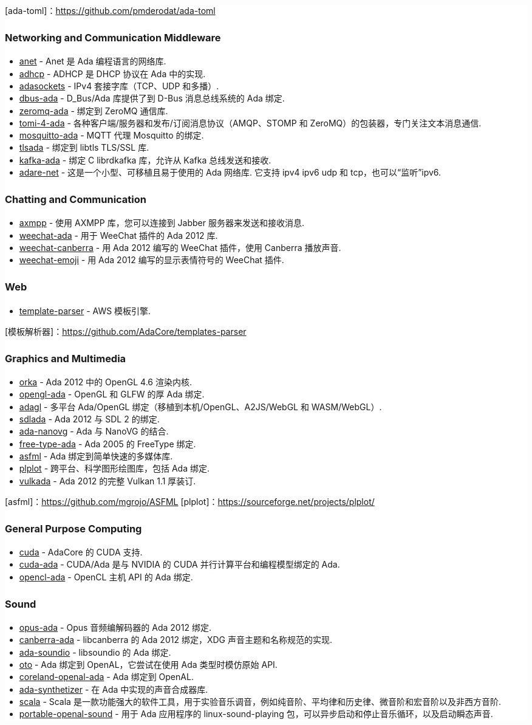 [ada-toml]：https://github.com/pmderodat/ada-toml

### Networking and Communication Middleware
- [anet](https://www.codelabs.ch/anet/) - Anet 是 Ada 编程语言的网络库.
- [adhcp](https://codelabs.ch/adhcp/index.html) - ADHCP 是 DHCP 协议在 Ada 中的实现.
- [adasockets](https://github.com/samueltardieu/adasockets) - IPv4 套接字库（TCP、UDP 和多播）.
- [dbus-ada](https://codelabs.ch/dbus-ada/index.html) - D_Bus/Ada 库提供了到 D-Bus 消息总线系统的 Ada 绑定.
- [zeromq-ada](https://github.com/persan/zeromq-Ada.git) - 绑定到 ZeroMQ 通信库.
- [tomi-4-ada](https://sourceforge.net/projects/tomi4ada) - 各种客户端/服务器和发布/订阅消息协议（AMQP、STOMP 和 ZeroMQ）的包装器，专门关注文本消息通信.
- [mosquitto-ada](https://github.com/persan/mosquitto-ada) - MQTT 代理 Mosquitto 的绑定.
- [tlsada](https://git.sr.ht/~nytpu/tlsada) - 绑定到 libtls TLS/SSL 库.
- [kafka-ada](https://github.com/Latence-Technologies/Kafka-Ada) - 绑定 C librdkafka 库，允许从 Kafka 总线发送和接收.
- [adare-net](https://gitlab.com/daresoft/network/adare_net)  - 这是一个小型、可移植且易于使用的 Ada 网络库. 它支持 ipv4 ipv6 udp 和 tcp，也可以“监听”ipv6.

### Chatting and Communication
- [axmpp](https://github.com/coopht/axmpp) - 使用 AXMPP 库，您可以连接到 Jabber 服务器来发送和接收消息.
- [weechat-ada](https://github.com/onox/weechat-ada) - 用于 WeeChat 插件的 Ada 2012 库.
- [weechat-canberra](https://github.com/onox/weechat-canberra) - 用 Ada 2012 编写的 WeeChat 插件，使用 Canberra 播放声音.
- [weechat-emoji](https://github.com/onox/weechat-emoji) - 用 Ada 2012 编写的显示表情符号的 WeeChat 插件.

### Web
- [template-parser](https://github.com/AdaCore/templates-parser) - AWS 模板引擎.

[模板解析器]：https://github.com/AdaCore/templates-parser

### Graphics and Multimedia
- [orka](https://github.com/onox/orka) - Ada 2012 中的 OpenGL 4.6 渲染内核.
- [opengl-ada](https://github.com/flyx/OpenGLAda) - OpenGL 和 GLFW 的厚 Ada 绑定.
- [adagl](https://github.com/godunko/adagl) - 多平台 Ada/OpenGL 绑定（移植到本机/OpenGL、A2JS/WebGL 和 WASM/WebGL）.
- [sdlada](https://github.com/Lucretia/sdlada) - Ada 2012 与 SDL 2 的绑定.
- [ada-nanovg](https://github.com/raph-amiard/ada-nanovg) - Ada 与 NanoVG 的结合.
- [free-type-ada](https://github.com/flyx/FreeTypeAda) - Ada 2005 的 FreeType 绑定.
- [asfml](https://github.com/mgrojo/ASFML) - Ada 绑定到简单快速的多媒体库.
- [plplot](https://sourceforge.net/projects/plplot/) - 跨平台、科学图形绘图库，包括 Ada 绑定.
- [vulkada](https://phasercat.com/vulkada/) - Ada 2012 的完整 Vulkan 1.1 厚装订.

[asfml]：https://github.com/mgrojo/ASFML
[plplot]：https://sourceforge.net/projects/plplot/


### General Purpose Computing
- [cuda](https://github.com/AdaCore/cuda) - AdaCore 的 CUDA 支持.
- [cuda-ada](https://codelabs.ch/cuda-ada/index.html) - CUDA/Ada 是与 NVIDIA 的 CUDA 并行计算平台和编程模型绑定的 Ada.
- [opencl-ada](https://github.com/flyx/OpenCLAda) - OpenCL 主机 API 的 Ada 绑定.

### Sound
- [opus-ada](https://github.com/onox/opus-ada) - Opus 音频编解码器的 Ada 2012 绑定.
- [canberra-ada](https://github.com/onox/canberra-ada) - libcanberra 的 Ada 2012 绑定，XDG 声音主题和名称规范的实现.
- [ada-soundio](https://github.com/raph-amiard/ada-soundio) - libsoundio 的 Ada 绑定.
- [oto](https://github.com/darkestkhan/oto) - Ada 绑定到 OpenAL，它尝试在使用 Ada 类型时模仿原始 API.
- [coreland-openal-ada](https://github.com/io7m/coreland-openal-ada) - Ada 绑定到 OpenAL.
- [ada-synthetizer](https://github.com/frett27/Ada-Synthetizer) - 在 Ada 中实现的声音合成器库.
- [scala](https://www.huygens-fokker.org/scala) - Scala 是一款功能强大的软件工具，用于实验音乐调音，例如纯音阶、平均律和历史律、微音阶和宏音阶以及非西方音阶.
- [portable-openal-sound](https://github.com/fastrgv/portable-openal-sound) - 用于 Ada 应用程序的 linux-sound-playing 包，可以异步启动和停止音乐循环，以及启动瞬态声音.

[ada-planet-via-matrix]: https://matrix.to/#/#ada-lang:matrix.org
